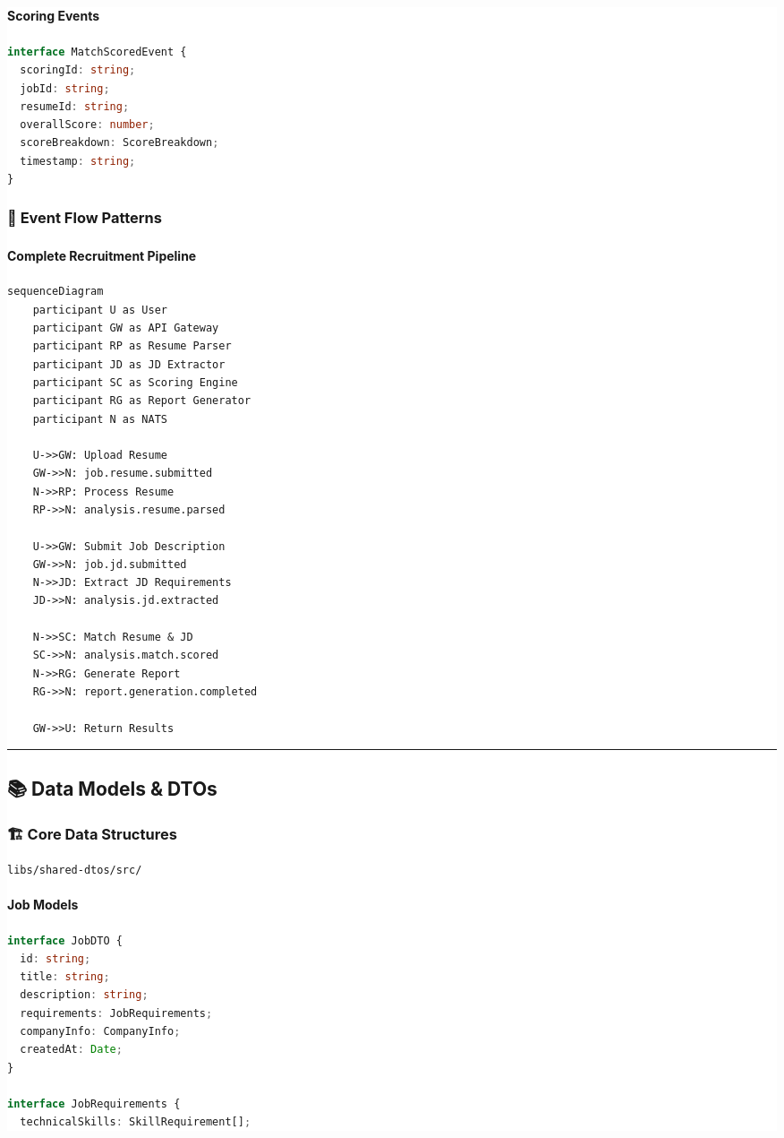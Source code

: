 #### **Scoring Events**
```typescript
interface MatchScoredEvent {
  scoringId: string;
  jobId: string;  
  resumeId: string;
  overallScore: number;
  scoreBreakdown: ScoreBreakdown;
  timestamp: string;
}
```

### 🎯 **Event Flow Patterns**

#### **Complete Recruitment Pipeline**
```mermaid
sequenceDiagram
    participant U as User
    participant GW as API Gateway
    participant RP as Resume Parser
    participant JD as JD Extractor  
    participant SC as Scoring Engine
    participant RG as Report Generator
    participant N as NATS

    U->>GW: Upload Resume
    GW->>N: job.resume.submitted
    N->>RP: Process Resume
    RP->>N: analysis.resume.parsed
    
    U->>GW: Submit Job Description
    GW->>N: job.jd.submitted  
    N->>JD: Extract JD Requirements
    JD->>N: analysis.jd.extracted
    
    N->>SC: Match Resume & JD
    SC->>N: analysis.match.scored
    N->>RG: Generate Report
    RG->>N: report.generation.completed
    
    GW->>U: Return Results
```

---

## 📚 **Data Models & DTOs**

### 🏗 **Core Data Structures**
`libs/shared-dtos/src/`

#### **Job Models**
```typescript  
interface JobDTO {
  id: string;
  title: string;
  description: string;
  requirements: JobRequirements;
  companyInfo: CompanyInfo;
  createdAt: Date;
}

interface JobRequirements {
  technicalSkills: SkillRequirement[];
```